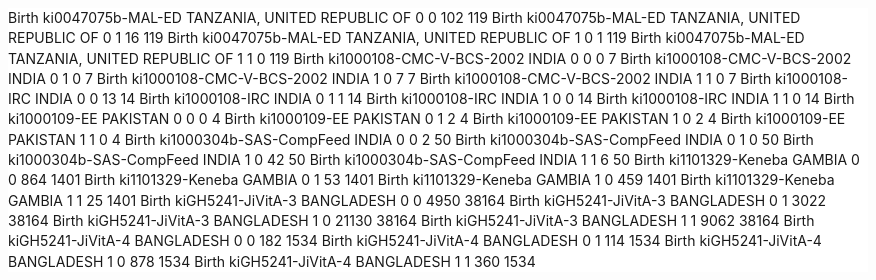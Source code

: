 Birth       ki0047075b-MAL-ED          TANZANIA, UNITED REPUBLIC OF   0                  0      102     119
Birth       ki0047075b-MAL-ED          TANZANIA, UNITED REPUBLIC OF   0                  1       16     119
Birth       ki0047075b-MAL-ED          TANZANIA, UNITED REPUBLIC OF   1                  0        1     119
Birth       ki0047075b-MAL-ED          TANZANIA, UNITED REPUBLIC OF   1                  1        0     119
Birth       ki1000108-CMC-V-BCS-2002   INDIA                          0                  0        0       7
Birth       ki1000108-CMC-V-BCS-2002   INDIA                          0                  1        0       7
Birth       ki1000108-CMC-V-BCS-2002   INDIA                          1                  0        7       7
Birth       ki1000108-CMC-V-BCS-2002   INDIA                          1                  1        0       7
Birth       ki1000108-IRC              INDIA                          0                  0       13      14
Birth       ki1000108-IRC              INDIA                          0                  1        1      14
Birth       ki1000108-IRC              INDIA                          1                  0        0      14
Birth       ki1000108-IRC              INDIA                          1                  1        0      14
Birth       ki1000109-EE               PAKISTAN                       0                  0        0       4
Birth       ki1000109-EE               PAKISTAN                       0                  1        2       4
Birth       ki1000109-EE               PAKISTAN                       1                  0        2       4
Birth       ki1000109-EE               PAKISTAN                       1                  1        0       4
Birth       ki1000304b-SAS-CompFeed    INDIA                          0                  0        2      50
Birth       ki1000304b-SAS-CompFeed    INDIA                          0                  1        0      50
Birth       ki1000304b-SAS-CompFeed    INDIA                          1                  0       42      50
Birth       ki1000304b-SAS-CompFeed    INDIA                          1                  1        6      50
Birth       ki1101329-Keneba           GAMBIA                         0                  0      864    1401
Birth       ki1101329-Keneba           GAMBIA                         0                  1       53    1401
Birth       ki1101329-Keneba           GAMBIA                         1                  0      459    1401
Birth       ki1101329-Keneba           GAMBIA                         1                  1       25    1401
Birth       kiGH5241-JiVitA-3          BANGLADESH                     0                  0     4950   38164
Birth       kiGH5241-JiVitA-3          BANGLADESH                     0                  1     3022   38164
Birth       kiGH5241-JiVitA-3          BANGLADESH                     1                  0    21130   38164
Birth       kiGH5241-JiVitA-3          BANGLADESH                     1                  1     9062   38164
Birth       kiGH5241-JiVitA-4          BANGLADESH                     0                  0      182    1534
Birth       kiGH5241-JiVitA-4          BANGLADESH                     0                  1      114    1534
Birth       kiGH5241-JiVitA-4          BANGLADESH                     1                  0      878    1534
Birth       kiGH5241-JiVitA-4          BANGLADESH                     1                  1      360    1534